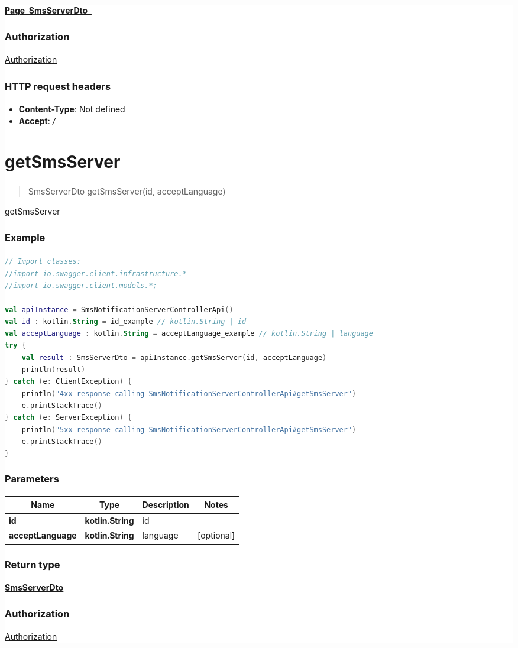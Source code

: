 [**Page_SmsServerDto_**](Page_SmsServerDto_.md)

### Authorization

[Authorization](../README.md#Authorization)

### HTTP request headers

 - **Content-Type**: Not defined
 - **Accept**: */*

<a name="getSmsServer"></a>
# **getSmsServer**
> SmsServerDto getSmsServer(id, acceptLanguage)

getSmsServer

### Example
```kotlin
// Import classes:
//import io.swagger.client.infrastructure.*
//import io.swagger.client.models.*;

val apiInstance = SmsNotificationServerControllerApi()
val id : kotlin.String = id_example // kotlin.String | id
val acceptLanguage : kotlin.String = acceptLanguage_example // kotlin.String | language
try {
    val result : SmsServerDto = apiInstance.getSmsServer(id, acceptLanguage)
    println(result)
} catch (e: ClientException) {
    println("4xx response calling SmsNotificationServerControllerApi#getSmsServer")
    e.printStackTrace()
} catch (e: ServerException) {
    println("5xx response calling SmsNotificationServerControllerApi#getSmsServer")
    e.printStackTrace()
}
```

### Parameters

Name | Type | Description  | Notes
------------- | ------------- | ------------- | -------------
 **id** | **kotlin.String**| id |
 **acceptLanguage** | **kotlin.String**| language | [optional]

### Return type

[**SmsServerDto**](SmsServerDto.md)

### Authorization

[Authorization](../README.md#Authorization)
